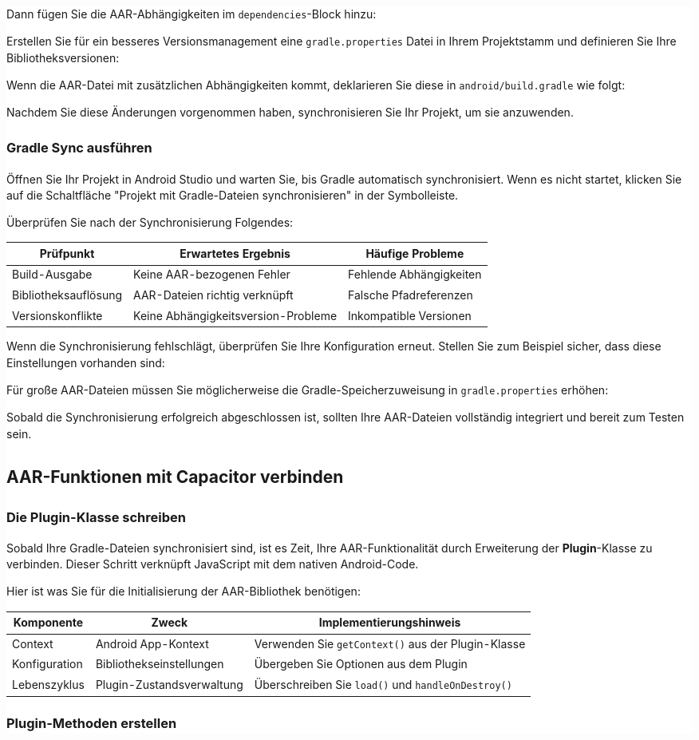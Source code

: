 Dann fügen Sie die AAR-Abhängigkeiten im `dependencies`-Block hinzu:

Erstellen Sie für ein besseres Versionsmanagement eine `gradle.properties` Datei in Ihrem Projektstamm und definieren Sie Ihre Bibliotheksversionen:

Wenn die AAR-Datei mit zusätzlichen Abhängigkeiten kommt, deklarieren Sie diese in `android/build.gradle` wie folgt:

Nachdem Sie diese Änderungen vorgenommen haben, synchronisieren Sie Ihr Projekt, um sie anzuwenden.

### Gradle Sync ausführen

Öffnen Sie Ihr Projekt in Android Studio und warten Sie, bis Gradle automatisch synchronisiert. Wenn es nicht startet, klicken Sie auf die Schaltfläche "Projekt mit Gradle-Dateien synchronisieren" in der Symbolleiste.

Überprüfen Sie nach der Synchronisierung Folgendes:

| Prüfpunkt | Erwartetes Ergebnis | Häufige Probleme |
| --- | --- | --- |
| Build-Ausgabe | Keine AAR-bezogenen Fehler | Fehlende Abhängigkeiten |
| Bibliotheksauflösung | AAR-Dateien richtig verknüpft | Falsche Pfadreferenzen |
| Versionskonflikte | Keine Abhängigkeitsversion-Probleme | Inkompatible Versionen |

Wenn die Synchronisierung fehlschlägt, überprüfen Sie Ihre Konfiguration erneut. Stellen Sie zum Beispiel sicher, dass diese Einstellungen vorhanden sind:

Für große AAR-Dateien müssen Sie möglicherweise die Gradle-Speicherzuweisung in `gradle.properties` erhöhen:

Sobald die Synchronisierung erfolgreich abgeschlossen ist, sollten Ihre AAR-Dateien vollständig integriert und bereit zum Testen sein.

## AAR-Funktionen mit Capacitor verbinden

### Die Plugin-Klasse schreiben

Sobald Ihre Gradle-Dateien synchronisiert sind, ist es Zeit, Ihre AAR-Funktionalität durch Erweiterung der **Plugin**-Klasse zu verbinden. Dieser Schritt verknüpft JavaScript mit dem nativen Android-Code.

Hier ist was Sie für die Initialisierung der AAR-Bibliothek benötigen:

| Komponente | Zweck | Implementierungshinweis |
| --- | --- | --- |
| Context | Android App-Kontext | Verwenden Sie `getContext()` aus der Plugin-Klasse |
| Konfiguration | Bibliothekseinstellungen | Übergeben Sie Optionen aus dem Plugin |
| Lebenszyklus | Plugin-Zustandsverwaltung | Überschreiben Sie `load()` und `handleOnDestroy()` |

### Plugin-Methoden erstellen
